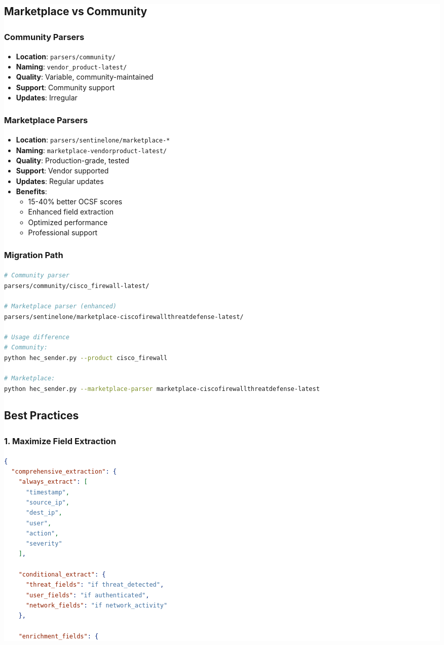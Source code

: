 ## Marketplace vs Community

### Community Parsers

- **Location**: `parsers/community/`
- **Naming**: `vendor_product-latest/`
- **Quality**: Variable, community-maintained
- **Support**: Community support
- **Updates**: Irregular

### Marketplace Parsers

- **Location**: `parsers/sentinelone/marketplace-*`
- **Naming**: `marketplace-vendorproduct-latest/`
- **Quality**: Production-grade, tested
- **Support**: Vendor supported
- **Updates**: Regular updates
- **Benefits**:
  - 15-40% better OCSF scores
  - Enhanced field extraction
  - Optimized performance
  - Professional support

### Migration Path

```bash
# Community parser
parsers/community/cisco_firewall-latest/

# Marketplace parser (enhanced)
parsers/sentinelone/marketplace-ciscofirewallthreatdefense-latest/

# Usage difference
# Community:
python hec_sender.py --product cisco_firewall

# Marketplace:
python hec_sender.py --marketplace-parser marketplace-ciscofirewallthreatdefense-latest
```

## Best Practices

### 1. Maximize Field Extraction

```json
{
  "comprehensive_extraction": {
    "always_extract": [
      "timestamp",
      "source_ip",
      "dest_ip", 
      "user",
      "action",
      "severity"
    ],
    
    "conditional_extract": {
      "threat_fields": "if threat_detected",
      "user_fields": "if authenticated",
      "network_fields": "if network_activity"
    },
    
    "enrichment_fields": {
```